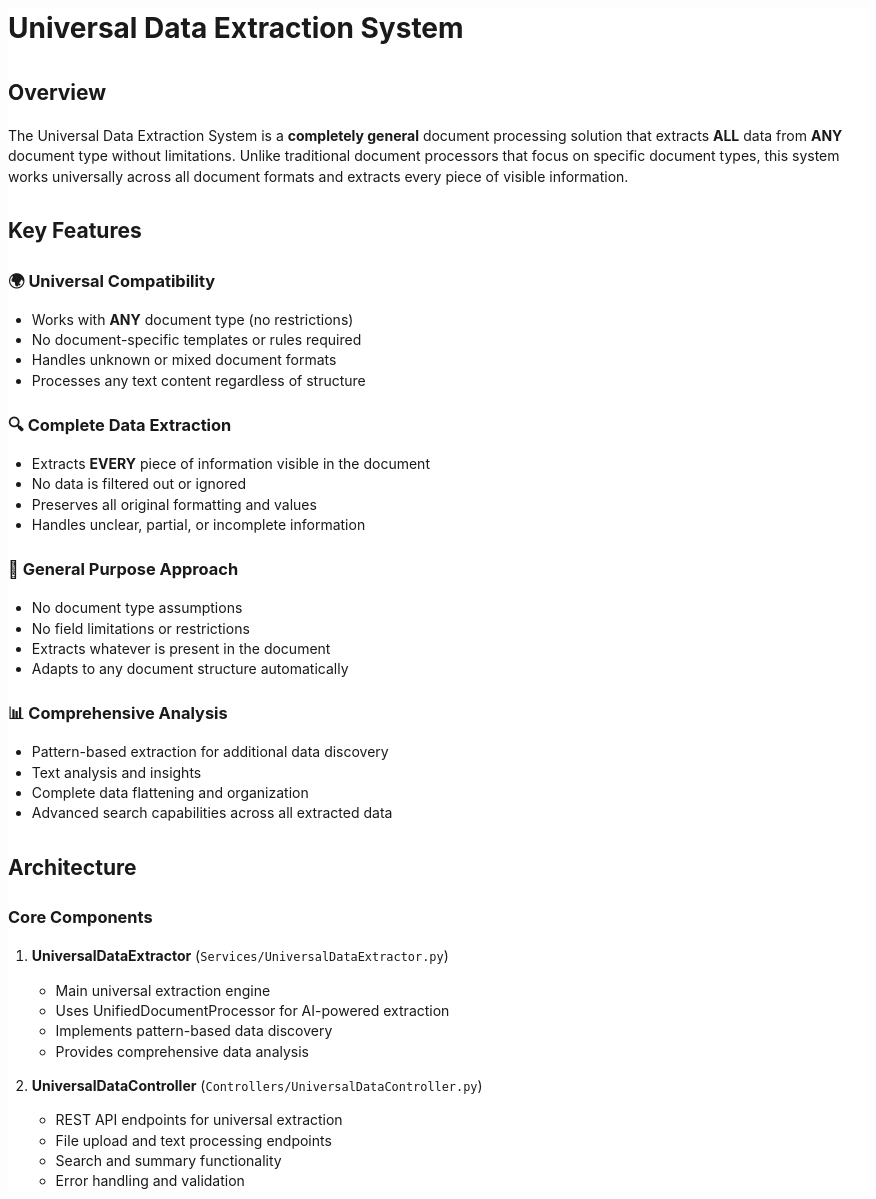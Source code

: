 # Universal Data Extraction System

## Overview

The Universal Data Extraction System is a **completely general** document processing solution that extracts **ALL** data from **ANY** document type without limitations. Unlike traditional document processors that focus on specific document types, this system works universally across all document formats and extracts every piece of visible information.

## Key Features

### 🌍 **Universal Compatibility**
- Works with **ANY** document type (no restrictions)
- No document-specific templates or rules required
- Handles unknown or mixed document formats
- Processes any text content regardless of structure

### 🔍 **Complete Data Extraction**
- Extracts **EVERY** piece of information visible in the document
- No data is filtered out or ignored
- Preserves all original formatting and values
- Handles unclear, partial, or incomplete information

### 🎯 **General Purpose Approach**
- No document type assumptions
- No field limitations or restrictions
- Extracts whatever is present in the document
- Adapts to any document structure automatically

### 📊 **Comprehensive Analysis**
- Pattern-based extraction for additional data discovery
- Text analysis and insights
- Complete data flattening and organization
- Advanced search capabilities across all extracted data

## Architecture

### Core Components

1. **UniversalDataExtractor** (`Services/UniversalDataExtractor.py`)
   - Main universal extraction engine
   - Uses UnifiedDocumentProcessor for AI-powered extraction
   - Implements pattern-based data discovery
   - Provides comprehensive data analysis

2. **UniversalDataController** (`Controllers/UniversalDataController.py`)
   - REST API endpoints for universal extraction
   - File upload and text processing endpoints
   - Search and summary functionality
   - Error handling and validation
